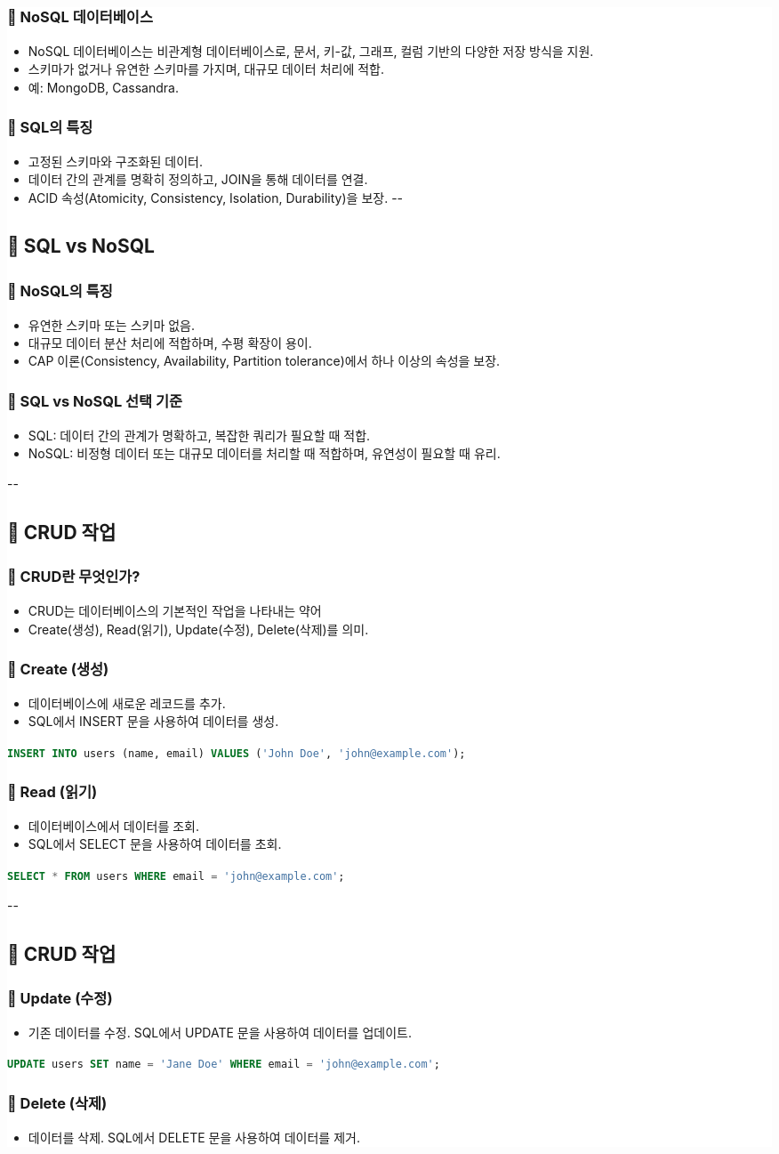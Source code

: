 ### 🔸 NoSQL 데이터베이스
- NoSQL 데이터베이스는 비관계형 데이터베이스로, 문서, 키-값, 그래프, 컬럼 기반의 다양한 저장 방식을 지원. 
- 스키마가 없거나 유연한 스키마를 가지며, 대규모 데이터 처리에 적합. 
- 예: MongoDB, Cassandra.

### 🔸 SQL의 특징
- 고정된 스키마와 구조화된 데이터.
- 데이터 간의 관계를 명확히 정의하고, JOIN을 통해 데이터를 연결.
- ACID 속성(Atomicity, Consistency, Isolation, Durability)을 보장.
--
## 🔘 SQL vs NoSQL

### 🔸 NoSQL의 특징
- 유연한 스키마 또는 스키마 없음.
- 대규모 데이터 분산 처리에 적합하며, 수평 확장이 용이.
- CAP 이론(Consistency, Availability, Partition tolerance)에서 하나 이상의 속성을 보장.
### 🔸 SQL vs NoSQL 선택 기준
- SQL: 데이터 간의 관계가 명확하고, 복잡한 쿼리가 필요할 때 적합.
- NoSQL: 비정형 데이터 또는 대규모 데이터를 처리할 때 적합하며, 유연성이 필요할 때 유리.

--
## 🔘 CRUD 작업
### 🔸 CRUD란 무엇인가?
- CRUD는 데이터베이스의 기본적인 작업을 나타내는 약어
- Create(생성), Read(읽기), Update(수정), Delete(삭제)를 의미.

### 🔸 Create (생성)
- 데이터베이스에 새로운 레코드를 추가. 
- SQL에서 INSERT 문을 사용하여 데이터를 생성.

```sql
INSERT INTO users (name, email) VALUES ('John Doe', 'john@example.com');
```
### 🔸 Read (읽기)
- 데이터베이스에서 데이터를 조회. 
- SQL에서 SELECT 문을 사용하여 데이터를 초회.

```sql
SELECT * FROM users WHERE email = 'john@example.com';
```
--
## 🔘 CRUD 작업
### 🔸 Update (수정)
- 기존 데이터를 수정. SQL에서 UPDATE 문을 사용하여 데이터를 업데이트.

```sql
UPDATE users SET name = 'Jane Doe' WHERE email = 'john@example.com';
```
### 🔸 Delete (삭제)
- 데이터를 삭제. SQL에서 DELETE 문을 사용하여 데이터를 제거.
